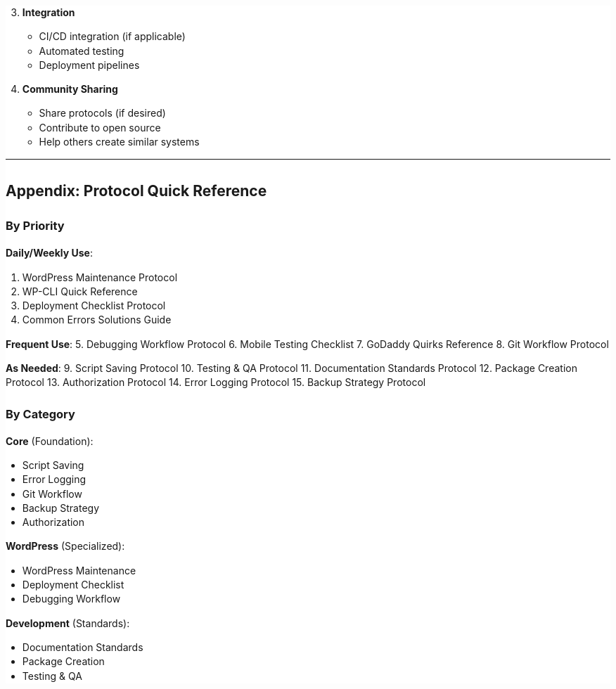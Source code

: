 3. **Integration**
   - CI/CD integration (if applicable)
   - Automated testing
   - Deployment pipelines

4. **Community Sharing**
   - Share protocols (if desired)
   - Contribute to open source
   - Help others create similar systems

---

## Appendix: Protocol Quick Reference

### By Priority

**Daily/Weekly Use**:
1. WordPress Maintenance Protocol
2. WP-CLI Quick Reference
3. Deployment Checklist Protocol
4. Common Errors Solutions Guide

**Frequent Use**:
5. Debugging Workflow Protocol
6. Mobile Testing Checklist
7. GoDaddy Quirks Reference
8. Git Workflow Protocol

**As Needed**:
9. Script Saving Protocol
10. Testing & QA Protocol
11. Documentation Standards Protocol
12. Package Creation Protocol
13. Authorization Protocol
14. Error Logging Protocol
15. Backup Strategy Protocol

### By Category

**Core** (Foundation):
- Script Saving
- Error Logging
- Git Workflow
- Backup Strategy
- Authorization

**WordPress** (Specialized):
- WordPress Maintenance
- Deployment Checklist
- Debugging Workflow

**Development** (Standards):
- Documentation Standards
- Package Creation
- Testing & QA
